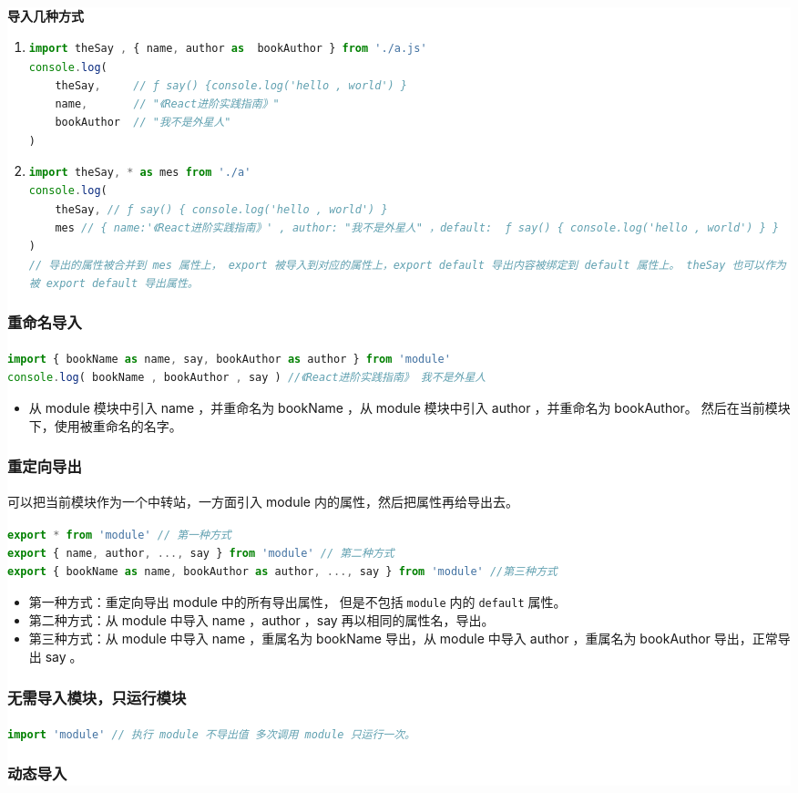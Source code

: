 **导入几种方式**

1. ```js
   import theSay , { name, author as  bookAuthor } from './a.js'
   console.log(
       theSay,     // ƒ say() {console.log('hello , world') }
       name,       // "《React进阶实践指南》"
       bookAuthor  // "我不是外星人"
   )
   ```

2. ```js
   import theSay, * as mes from './a'
   console.log(
       theSay, // ƒ say() { console.log('hello , world') }
       mes // { name:'《React进阶实践指南》' , author: "我不是外星人" ，default:  ƒ say() { console.log('hello , world') } }
   )
   // 导出的属性被合并到 mes 属性上， export 被导入到对应的属性上，export default 导出内容被绑定到 default 属性上。 theSay 也可以作为被 export default 导出属性。
   ```

   

### 重命名导入

```js
import { bookName as name, say, bookAuthor as author } from 'module'
console.log( bookName , bookAuthor , say ) //《React进阶实践指南》 我不是外星人
```

- 从 module 模块中引入 name ，并重命名为 bookName ，从 module 模块中引入 author ，并重命名为 bookAuthor。 然后在当前模块下，使用被重命名的名字。



### 重定向导出

可以把当前模块作为一个中转站，一方面引入 module 内的属性，然后把属性再给导出去。

```js
export * from 'module' // 第一种方式
export { name, author, ..., say } from 'module' // 第二种方式
export { bookName as name, bookAuthor as author, ..., say } from 'module' //第三种方式
```

- 第一种方式：重定向导出 module 中的所有导出属性， 但是不包括 `module` 内的 `default` 属性。
- 第二种方式：从 module 中导入 name ，author ，say 再以相同的属性名，导出。
- 第三种方式：从 module 中导入 name ，重属名为 bookName 导出，从 module 中导入 author ，重属名为 bookAuthor 导出，正常导出 say 。



### 无需导入模块，只运行模块

```js
import 'module' // 执行 module 不导出值 多次调用 module 只运行一次。
```

### 动态导入
